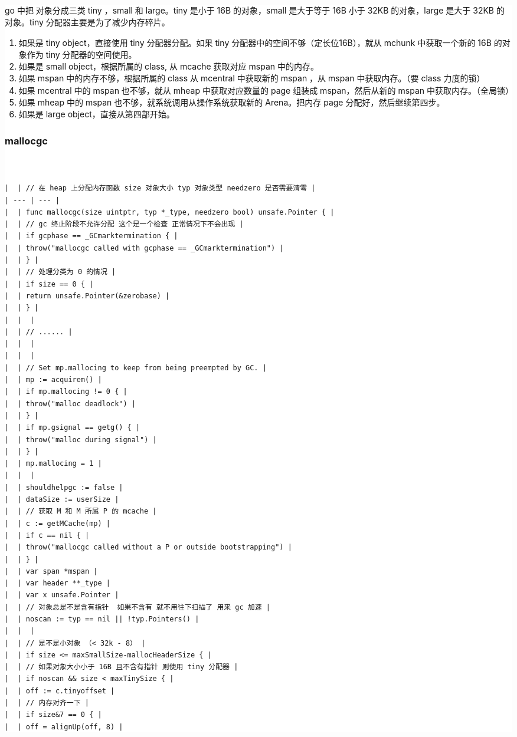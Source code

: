 
go 中把 对象分成三类 tiny ，small 和 large。tiny 是小于 16B 的对象，small 是大于等于 16B 小于 32KB 的对象，large 是大于 32KB 的对象。tiny 分配器主要是为了减少内存碎片。


1. 如果是 tiny object，直接使用 tiny 分配器分配。如果 tiny 分配器中的空间不够（定长位16B），就从 mchunk 中获取一个新的 16B 的对象作为 tiny 分配器的空间使用。
2. 如果是 small object，根据所属的 class, 从 mcache 获取对应 mspan 中的内存。
3. 如果 mspan 中的内存不够，根据所属的 class 从 mcentral 中获取新的 mspan ，从 mspan 中获取内存。（要 class 力度的锁）
4. 如果 mcentral 中的 mspan 也不够，就从 mheap 中获取对应数量的 page 组装成 mspan，然后从新的 mspan 中获取内存。（全局锁）
5. 如果 mheap 中的 mspan 也不够，就系统调用从操作系统获取新的 Arena。把内存 page 分配好，然后继续第四步。
6. 如果是 large object，直接从第四部开始。


### mallocgc



```


|  | // 在 heap 上分配内存函数 size 对象大小 typ 对象类型 needzero 是否需要清零 |
| --- | --- |
|  | func mallocgc(size uintptr, typ *_type, needzero bool) unsafe.Pointer { |
|  | // gc 终止阶段不允许分配 这个是一个检查 正常情况下不会出现 |
|  | if gcphase == _GCmarktermination { |
|  | throw("mallocgc called with gcphase == _GCmarktermination") |
|  | } |
|  | // 处理分类为 0 的情况 |
|  | if size == 0 { |
|  | return unsafe.Pointer(&zerobase) |
|  | } |
|  |  |
|  | // ...... |
|  |  |
|  |  |
|  | // Set mp.mallocing to keep from being preempted by GC. |
|  | mp := acquirem() |
|  | if mp.mallocing != 0 { |
|  | throw("malloc deadlock") |
|  | } |
|  | if mp.gsignal == getg() { |
|  | throw("malloc during signal") |
|  | } |
|  | mp.mallocing = 1 |
|  |  |
|  | shouldhelpgc := false |
|  | dataSize := userSize |
|  | // 获取 M 和 M 所属 P 的 mcache |
|  | c := getMCache(mp) |
|  | if c == nil { |
|  | throw("mallocgc called without a P or outside bootstrapping") |
|  | } |
|  | var span *mspan |
|  | var header **_type |
|  | var x unsafe.Pointer |
|  | // 对象总是不是含有指针  如果不含有 就不用往下扫描了 用来 gc 加速 |
|  | noscan := typ == nil || !typ.Pointers() |
|  |  |
|  | // 是不是小对象 （< 32k - 8） |
|  | if size <= maxSmallSize-mallocHeaderSize { |
|  | // 如果对象大小小于 16B 且不含有指针 则使用 tiny 分配器 |
|  | if noscan && size < maxTinySize { |
|  | off := c.tinyoffset |
|  | // 内存对齐一下 |
|  | if size&7 == 0 { |
|  | off = alignUp(off, 8) |
```